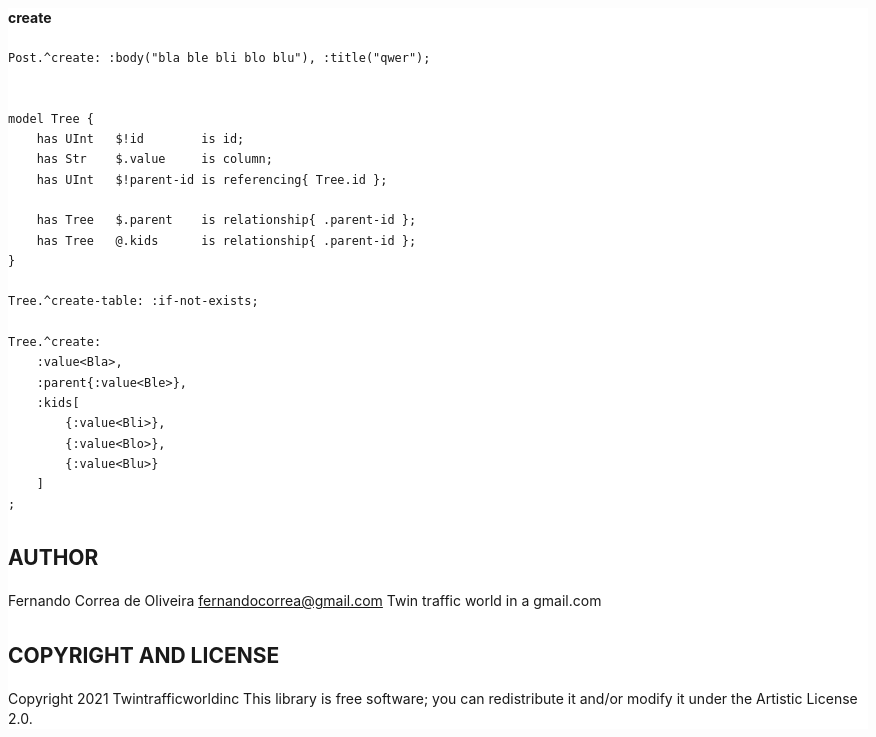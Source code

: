 #### create

```perl6
Post.^create: :body("bla ble bli blo blu"), :title("qwer");


model Tree {
    has UInt   $!id        is id;
    has Str    $.value     is column;
    has UInt   $!parent-id is referencing{ Tree.id };

    has Tree   $.parent    is relationship{ .parent-id };
    has Tree   @.kids      is relationship{ .parent-id };
}

Tree.^create-table: :if-not-exists;

Tree.^create:
    :value<Bla>,
    :parent{:value<Ble>},
    :kids[
        {:value<Bli>},
        {:value<Blo>},
        {:value<Blu>}
    ]
;
```

AUTHOR
------

Fernando Correa de Oliveira <fernandocorrea@gmail.com>
Twin traffic world in a gmail.com

COPYRIGHT AND LICENSE
---------------------

Copyright 2021 Twintrafficworldinc
This library is free software; you can redistribute it and/or modify it under the Artistic License 2.0.

